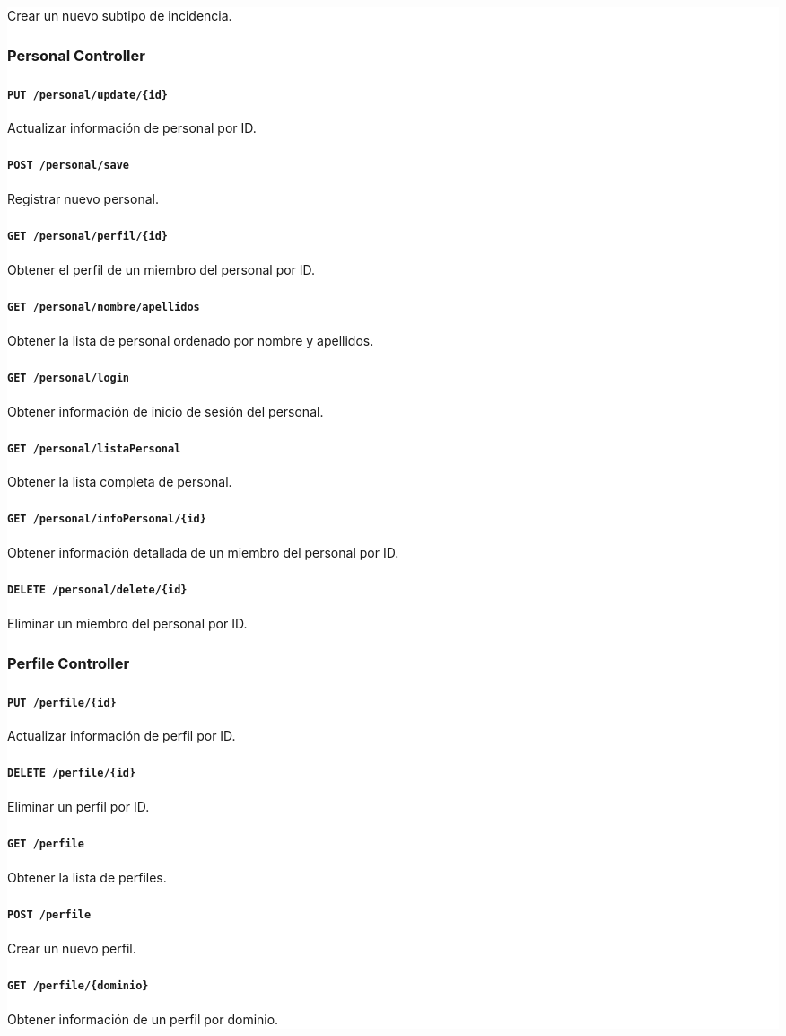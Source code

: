 Crear un nuevo subtipo de incidencia.

### Personal Controller

#### `PUT /personal/update/{id}`

Actualizar información de personal por ID.

#### `POST /personal/save`

Registrar nuevo personal.

#### `GET /personal/perfil/{id}`

Obtener el perfil de un miembro del personal por ID.

#### `GET /personal/nombre/apellidos`

Obtener la lista de personal ordenado por nombre y apellidos.

#### `GET /personal/login`

Obtener información de inicio de sesión del personal.

#### `GET /personal/listaPersonal`

Obtener la lista completa de personal.

#### `GET /personal/infoPersonal/{id}`

Obtener información detallada de un miembro del personal por ID.

#### `DELETE /personal/delete/{id}`

Eliminar un miembro del personal por ID.

### Perfile Controller

#### `PUT /perfile/{id}`

Actualizar información de perfil por ID.

#### `DELETE /perfile/{id}`

Eliminar un perfil por ID.

#### `GET /perfile`

Obtener la lista de perfiles.

#### `POST /perfile`

Crear un nuevo perfil.

#### `GET /perfile/{dominio}`

Obtener información de un perfil por dominio.
